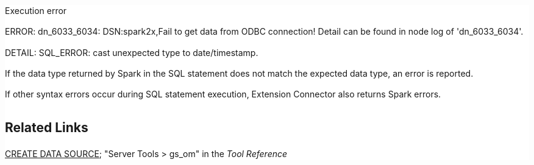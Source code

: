 <tr id="row68481024133117"><td class="cellrowborder" valign="top" width="16.669999999999998%" headers="mcps1.2.4.1.1 "><p id="p28487245319"><a name="p28487245319"></a><a name="p28487245319"></a>Execution error</p>
</td>
<td class="cellrowborder" valign="top" width="36.33%" headers="mcps1.2.4.1.2 "><p id="p1114811534472"><a name="p1114811534472"></a><a name="p1114811534472"></a>ERROR:  dn_6033_6034: DSN:spark2x,Fail to get data from ODBC connection! Detail can be found in node log of 'dn_6033_6034'.</p>
<p id="p1984862418311"><a name="p1984862418311"></a><a name="p1984862418311"></a>DETAIL:  SQL_ERROR: cast unexpected type to date/timestamp.</p>
</td>
<td class="cellrowborder" valign="top" width="47%" headers="mcps1.2.4.1.3 "><p id="p63709537537"><a name="p63709537537"></a><a name="p63709537537"></a>If the data type returned by Spark in the SQL statement does not match the expected data type, an error is reported.</p>
<p id="p20848152453111"><a name="p20848152453111"></a><a name="p20848152453111"></a>If other syntax errors occur during SQL statement execution, Extension Connector also returns Spark errors.</p>
</td>
</tr>
</tbody>
</table>

## Related Links<a name="section67639236412"></a>

[CREATE DATA SOURCE](en-us_topic_0289900178.md); "Server Tools \> gs\_om" in the  _Tool Reference_

